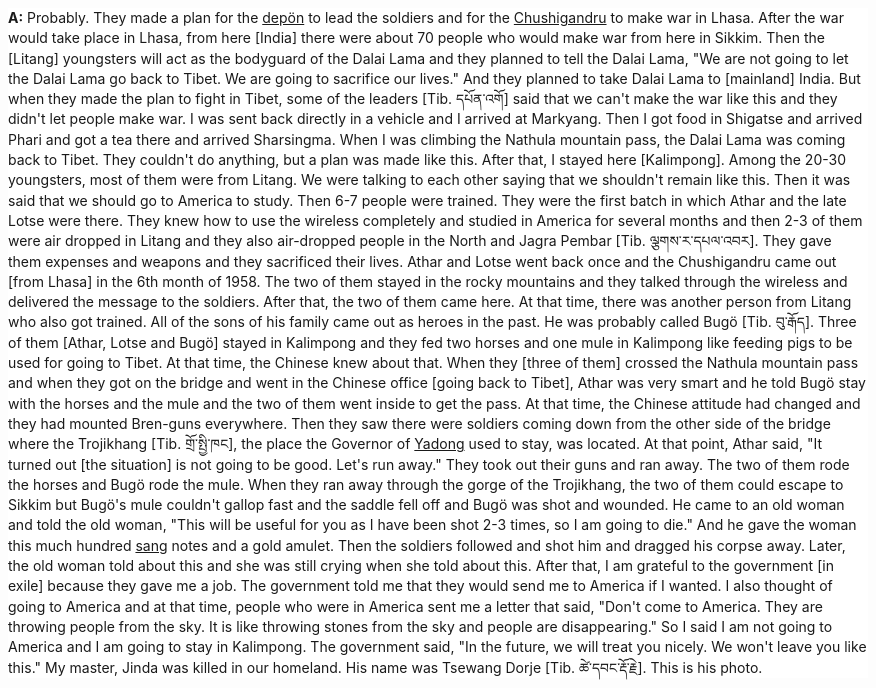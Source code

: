 **A:**  Probably. They made a plan for the <a href="#" data-tooltip="[tib. མདའ་དཔོན]** A commander or general in charge of a regiment in the traditional Tibetan Army. If a regiment had only 500 troops, there was usually only one depön, but if there were 1,000 troops, there were usually two.">depön</a> to lead the soldiers and for the <a href="#" data-tooltip="[tib. ཆུ་བཞི་སྒང་དྲུག]** The anti-Chinese Khamba insurgency force in Tibet that began in 1957 in Lhasa and launched an uprising against the Chinese the following year. The name means, &quot;four rivers and six mountain ranges,&quot; and refers to Eastern Tibet.">Chushigandru</a> to make war in Lhasa. After the war would take place in Lhasa, from here [India] there were about 70 people who would make war from here in Sikkim. Then the [Litang] youngsters will act as the bodyguard of the Dalai Lama and they planned to tell the Dalai Lama, "We are not going to let the Dalai Lama go back to Tibet. We are going to sacrifice our lives." And they planned to take Dalai Lama to [mainland] India. But when they made the plan to fight in Tibet, some of the leaders [Tib. དཔོན་འགོ] said that we can't make the war like this and they didn't let people make war. I was sent back directly in a vehicle and I arrived at Markyang. Then I got food in Shigatse and arrived Phari and got a tea there and arrived Sharsingma. When I was climbing the Nathula mountain pass, the Dalai Lama was coming back to Tibet. They couldn't do anything, but a plan was made like this. After that, I stayed here [Kalimpong]. Among the 20-30 youngsters, most of them were from Litang. We were talking to each other saying that we shouldn't remain like this. Then it was said that we should go to America to study. Then 6-7 people were trained. They were the first batch in which Athar and the late Lotse were there. They knew how to use the wireless completely and studied in America for several months and then 2-3 of them were air dropped in Litang and they also air-dropped people in the North and Jagra Pembar [Tib. ལྕགས་ར་དཔལ་འབར]. They gave them expenses and weapons and they sacrificed their lives. Athar and Lotse went back once and the Chushigandru came out [from Lhasa] in the 6th month of 1958. The two of them stayed in the rocky mountains and they talked through the wireless and delivered the message to the soldiers. After that, the two of them came here. At that time, there was another person from Litang who also got trained. All of the sons of his family came out as heroes in the past. He was probably called Bugö [Tib. བུ་རྒོད]. Three of them [Athar, Lotse and Bugö] stayed in Kalimpong and they fed two horses and one mule in Kalimpong like feeding pigs to be used for going to Tibet. At that time, the Chinese knew about that. When they [three of them] crossed the Nathula mountain pass and when they got on the bridge and went in the Chinese office [going back to Tibet], Athar was very smart and he told Bugö stay with the horses and the mule and the two of them went inside to get the pass. At that time, the Chinese attitude had changed and they had mounted Bren-guns everywhere. Then they saw there were soldiers coming down from the other side of the bridge where the Trojikhang [Tib. གྲོ་སྤྱི་ཁང], the place the Governor of <a href="#" data-tooltip="[ch. 亚东]** The Chinese name for the Tibetan town called Tromo that is located on the Sikkim border.">Yadong</a> used to stay, was located. At that point, Athar said, "It turned out [the situation] is not going to be good. Let's run away." They took out their guns and ran away. The two of them rode the horses and Bugö rode the mule. When they ran away through the gorge of the Trojikhang, the two of them could escape to Sikkim but Bugö's mule couldn't gallop fast and the saddle fell off and Bugö was shot and wounded. He came to an old woman and told the old woman, "This will be useful for you as I have been shot 2-3 times, so I am going to die." And he gave the woman this much hundred <a href="#" data-tooltip="[tib. སྲང]** A unit of traditional Tibetan currency. It was also called ngüsang [tib. དངུལ་སྲང]. 50 nügsang = 1 dotse; 10 sho = 1 nügsang; 20 5-karma coins = 1 ngüsang. There were also paper currency notes of 7-sang, 25-sang, and 10-sang denominations.">sang</a> notes and a gold amulet. Then the soldiers followed and shot him and dragged his corpse away. Later, the old woman told about this and she was still crying when she told about this. After that, I am grateful to the government [in exile] because they gave me a job. The government told me that they would send me to America if I wanted. I also thought of going to America and at that time, people who were in America sent me a letter that said, "Don't come to America. They are throwing people from the sky. It is like throwing stones from the sky and people are disappearing." So I said I am not going to America and I am going to stay in Kalimpong. The government said, "In the future, we will treat you nicely. We won't leave you like this." My master, Jinda was killed in our homeland. His name was Tsewang Dorje [Tib. ཚེ་དབང་རྡོ་རྗེ]. This is his photo.   

